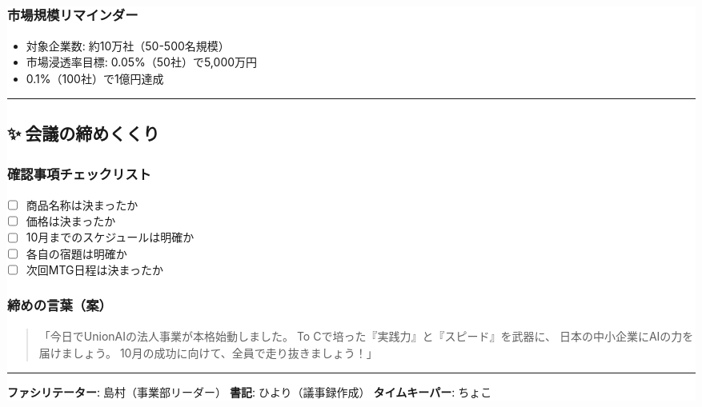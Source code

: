 ### 市場規模リマインダー
- 対象企業数: 約10万社（50-500名規模）
- 市場浸透率目標: 0.05%（50社）で5,000万円
- 0.1%（100社）で1億円達成

---

## ✨ 会議の締めくくり

### 確認事項チェックリスト
- [ ] 商品名称は決まったか
- [ ] 価格は決まったか
- [ ] 10月までのスケジュールは明確か
- [ ] 各自の宿題は明確か
- [ ] 次回MTG日程は決まったか

### 締めの言葉（案）
> 「今日でUnionAIの法人事業が本格始動しました。
> To Cで培った『実践力』と『スピード』を武器に、
> 日本の中小企業にAIの力を届けましょう。
> 10月の成功に向けて、全員で走り抜きましょう！」

---

**ファシリテーター**: 島村（事業部リーダー）
**書記**: ひより（議事録作成）
**タイムキーパー**: ちょこ